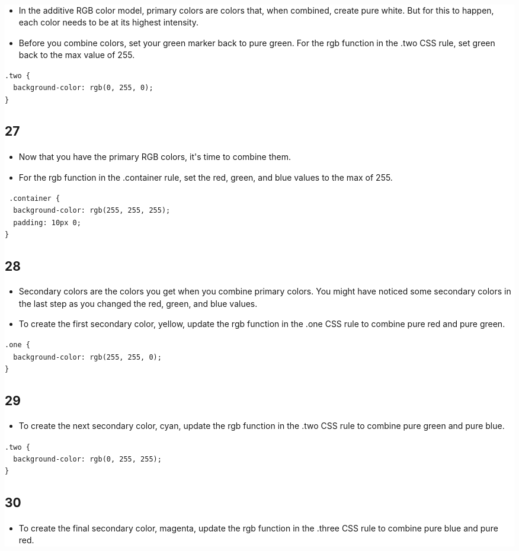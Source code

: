 - In the additive RGB color model, primary colors are colors that, when combined, create pure white. But for this to happen, each color needs to be at its highest intensity.

- Before you combine colors, set your green marker back to pure green. For the rgb function in the .two CSS rule, set green back to the max value of 255.

```html
.two {
  background-color: rgb(0, 255, 0);
}
 ```

## 27

- Now that you have the primary RGB colors, it's time to combine them.

- For the rgb function in the .container rule, set the red, green, and blue values to the max of 255.

```html
 .container {
  background-color: rgb(255, 255, 255);
  padding: 10px 0;
}
 ```

## 28

- Secondary colors are the colors you get when you combine primary colors. You might have noticed some secondary colors in the last step as you changed the red, green, and blue values.

- To create the first secondary color, yellow, update the rgb function in the .one CSS rule to combine pure red and pure green.

```html
.one {
  background-color: rgb(255, 255, 0);
}
```

## 29

- To create the next secondary color, cyan, update the rgb function in the .two CSS rule to combine pure green and pure blue.

```html
.two {
  background-color: rgb(0, 255, 255);
}
```

## 30

- To create the final secondary color, magenta, update the rgb function in the .three CSS rule to combine pure blue and pure red.
